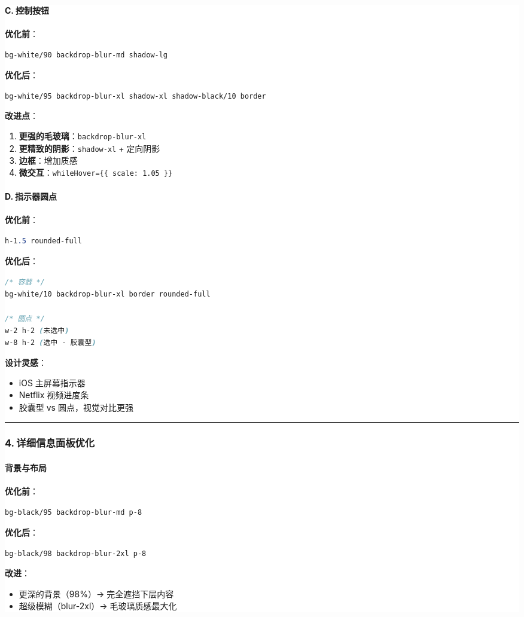 #### C. 控制按钮

**优化前**：
```css
bg-white/90 backdrop-blur-md shadow-lg
```

**优化后**：
```css
bg-white/95 backdrop-blur-xl shadow-xl shadow-black/10 border
```

**改进点**：
1. **更强的毛玻璃**：`backdrop-blur-xl`
2. **更精致的阴影**：`shadow-xl` + 定向阴影
3. **边框**：增加质感
4. **微交互**：`whileHover={{ scale: 1.05 }}`

#### D. 指示器圆点

**优化前**：
```css
h-1.5 rounded-full
```

**优化后**：
```css
/* 容器 */
bg-white/10 backdrop-blur-xl border rounded-full

/* 圆点 */
w-2 h-2 (未选中)
w-8 h-2 (选中 - 胶囊型)
```

**设计灵感**：
- iOS 主屏幕指示器
- Netflix 视频进度条
- 胶囊型 vs 圆点，视觉对比更强

---

### 4. 详细信息面板优化

#### 背景与布局

**优化前**：
```css
bg-black/95 backdrop-blur-md p-8
```

**优化后**：
```css
bg-black/98 backdrop-blur-2xl p-8
```

**改进**：
- 更深的背景（98%）→ 完全遮挡下层内容
- 超级模糊（blur-2xl）→ 毛玻璃质感最大化
